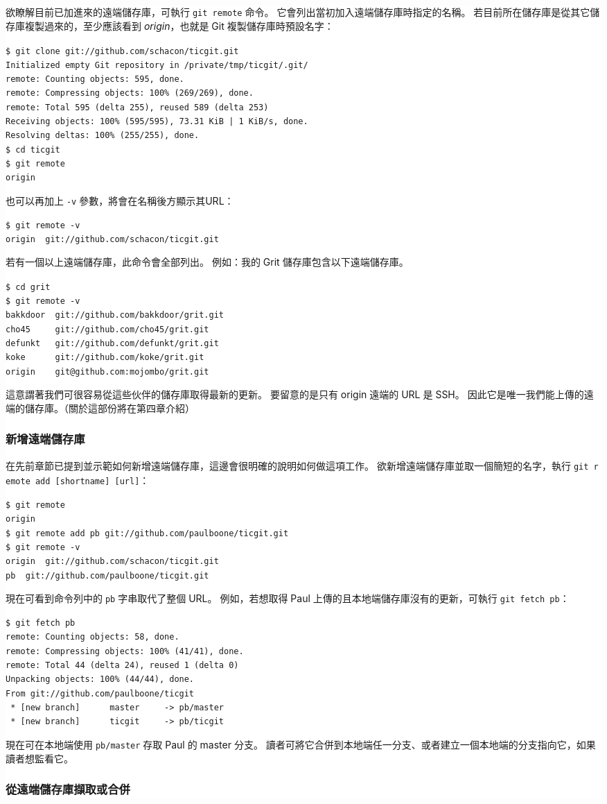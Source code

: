 欲瞭解目前已加進來的遠端儲存庫，可執行 `git remote` 命令。 它會列出當初加入遠端儲存庫時指定的名稱。 若目前所在儲存庫是從其它儲存庫複製過來的，至少應該看到 *origin*，也就是 Git 複製儲存庫時預設名字：

	$ git clone git://github.com/schacon/ticgit.git
	Initialized empty Git repository in /private/tmp/ticgit/.git/
	remote: Counting objects: 595, done.
	remote: Compressing objects: 100% (269/269), done.
	remote: Total 595 (delta 255), reused 589 (delta 253)
	Receiving objects: 100% (595/595), 73.31 KiB | 1 KiB/s, done.
	Resolving deltas: 100% (255/255), done.
	$ cd ticgit
	$ git remote 
	origin

也可以再加上 `-v` 參數，將會在名稱後方顯示其URL：

	$ git remote -v
	origin	git://github.com/schacon/ticgit.git

若有一個以上遠端儲存庫，此命令會全部列出。 例如：我的 Grit 儲存庫包含以下遠端儲存庫。

	$ cd grit
	$ git remote -v
	bakkdoor  git://github.com/bakkdoor/grit.git
	cho45     git://github.com/cho45/grit.git
	defunkt   git://github.com/defunkt/grit.git
	koke      git://github.com/koke/grit.git
	origin    git@github.com:mojombo/grit.git

這意謂著我們可很容易從這些伙伴的儲存庫取得最新的更新。 要留意的是只有 origin 遠端的 URL 是 SSH。 因此它是唯一我們能上傳的遠端的儲存庫。（關於這部份將在第四章介紹） 

### 新增遠端儲存庫 ###

在先前章節已提到並示範如何新增遠端儲存庫，這邊會很明確的說明如何做這項工作。 欲新增遠端儲存庫並取一個簡短的名字，執行 `git remote add [shortname] [url]`： 

	$ git remote
	origin
	$ git remote add pb git://github.com/paulboone/ticgit.git
	$ git remote -v
	origin	git://github.com/schacon/ticgit.git
	pb	git://github.com/paulboone/ticgit.git

現在可看到命令列中的 `pb` 字串取代了整個 URL。 例如，若想取得 Paul 上傳的且本地端儲存庫沒有的更新，可執行 `git fetch pb`：

	$ git fetch pb
	remote: Counting objects: 58, done.
	remote: Compressing objects: 100% (41/41), done.
	remote: Total 44 (delta 24), reused 1 (delta 0)
	Unpacking objects: 100% (44/44), done.
	From git://github.com/paulboone/ticgit
	 * [new branch]      master     -> pb/master
	 * [new branch]      ticgit     -> pb/ticgit

現在可在本地端使用 `pb/master` 存取 Paul 的 master 分支。 讀者可將它合併到本地端任一分支、或者建立一個本地端的分支指向它，如果讀者想監看它。

### 從遠端儲存庫擷取或合併 ###
